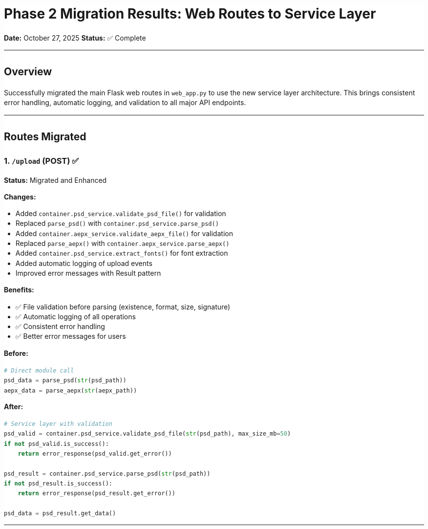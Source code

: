 # Phase 2 Migration Results: Web Routes to Service Layer

**Date:** October 27, 2025
**Status:** ✅ Complete

---

## Overview

Successfully migrated the main Flask web routes in `web_app.py` to use the new service layer architecture. This brings consistent error handling, automatic logging, and validation to all major API endpoints.

---

## Routes Migrated

### 1. `/upload` (POST) ✅
**Status:** Migrated and Enhanced

**Changes:**
- Added `container.psd_service.validate_psd_file()` for validation
- Replaced `parse_psd()` with `container.psd_service.parse_psd()`
- Added `container.aepx_service.validate_aepx_file()` for validation
- Replaced `parse_aepx()` with `container.aepx_service.parse_aepx()`
- Added `container.psd_service.extract_fonts()` for font extraction
- Added automatic logging of upload events
- Improved error messages with Result pattern

**Benefits:**
- ✅ File validation before parsing (existence, format, size, signature)
- ✅ Automatic logging of all operations
- ✅ Consistent error handling
- ✅ Better error messages for users

**Before:**
```python
# Direct module call
psd_data = parse_psd(str(psd_path))
aepx_data = parse_aepx(str(aepx_path))
```

**After:**
```python
# Service layer with validation
psd_valid = container.psd_service.validate_psd_file(str(psd_path), max_size_mb=50)
if not psd_valid.is_success():
    return error_response(psd_valid.get_error())

psd_result = container.psd_service.parse_psd(str(psd_path))
if not psd_result.is_success():
    return error_response(psd_result.get_error())

psd_data = psd_result.get_data()
```

---
